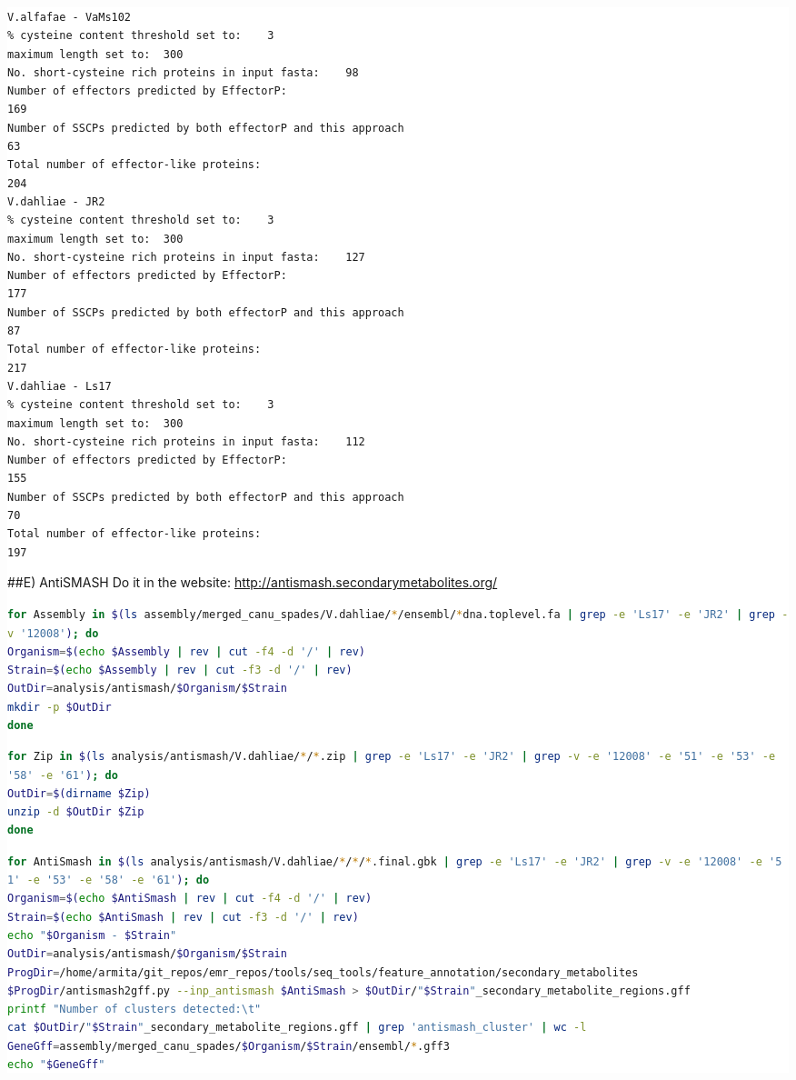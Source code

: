 ```
V.alfafae - VaMs102
% cysteine content threshold set to:	3
maximum length set to:	300
No. short-cysteine rich proteins in input fasta:	98
Number of effectors predicted by EffectorP:
169
Number of SSCPs predicted by both effectorP and this approach
63
Total number of effector-like proteins:
204
V.dahliae - JR2
% cysteine content threshold set to:	3
maximum length set to:	300
No. short-cysteine rich proteins in input fasta:	127
Number of effectors predicted by EffectorP:
177
Number of SSCPs predicted by both effectorP and this approach
87
Total number of effector-like proteins:
217
V.dahliae - Ls17
% cysteine content threshold set to:	3
maximum length set to:	300
No. short-cysteine rich proteins in input fasta:	112
Number of effectors predicted by EffectorP:
155
Number of SSCPs predicted by both effectorP and this approach
70
Total number of effector-like proteins:
197
```

##E) AntiSMASH
Do it in the website: http://antismash.secondarymetabolites.org/
```bash
for Assembly in $(ls assembly/merged_canu_spades/V.dahliae/*/ensembl/*dna.toplevel.fa | grep -e 'Ls17' -e 'JR2' | grep -v '12008'); do
Organism=$(echo $Assembly | rev | cut -f4 -d '/' | rev)
Strain=$(echo $Assembly | rev | cut -f3 -d '/' | rev)
OutDir=analysis/antismash/$Organism/$Strain
mkdir -p $OutDir
done
```
```bash
for Zip in $(ls analysis/antismash/V.dahliae/*/*.zip | grep -e 'Ls17' -e 'JR2' | grep -v -e '12008' -e '51' -e '53' -e '58' -e '61'); do
OutDir=$(dirname $Zip)
unzip -d $OutDir $Zip
done
```
```bash
for AntiSmash in $(ls analysis/antismash/V.dahliae/*/*/*.final.gbk | grep -e 'Ls17' -e 'JR2' | grep -v -e '12008' -e '51' -e '53' -e '58' -e '61'); do
Organism=$(echo $AntiSmash | rev | cut -f4 -d '/' | rev)
Strain=$(echo $AntiSmash | rev | cut -f3 -d '/' | rev)
echo "$Organism - $Strain"
OutDir=analysis/antismash/$Organism/$Strain
ProgDir=/home/armita/git_repos/emr_repos/tools/seq_tools/feature_annotation/secondary_metabolites
$ProgDir/antismash2gff.py --inp_antismash $AntiSmash > $OutDir/"$Strain"_secondary_metabolite_regions.gff
printf "Number of clusters detected:\t"
cat $OutDir/"$Strain"_secondary_metabolite_regions.gff | grep 'antismash_cluster' | wc -l
GeneGff=assembly/merged_canu_spades/$Organism/$Strain/ensembl/*.gff3
echo "$GeneGff"
```
